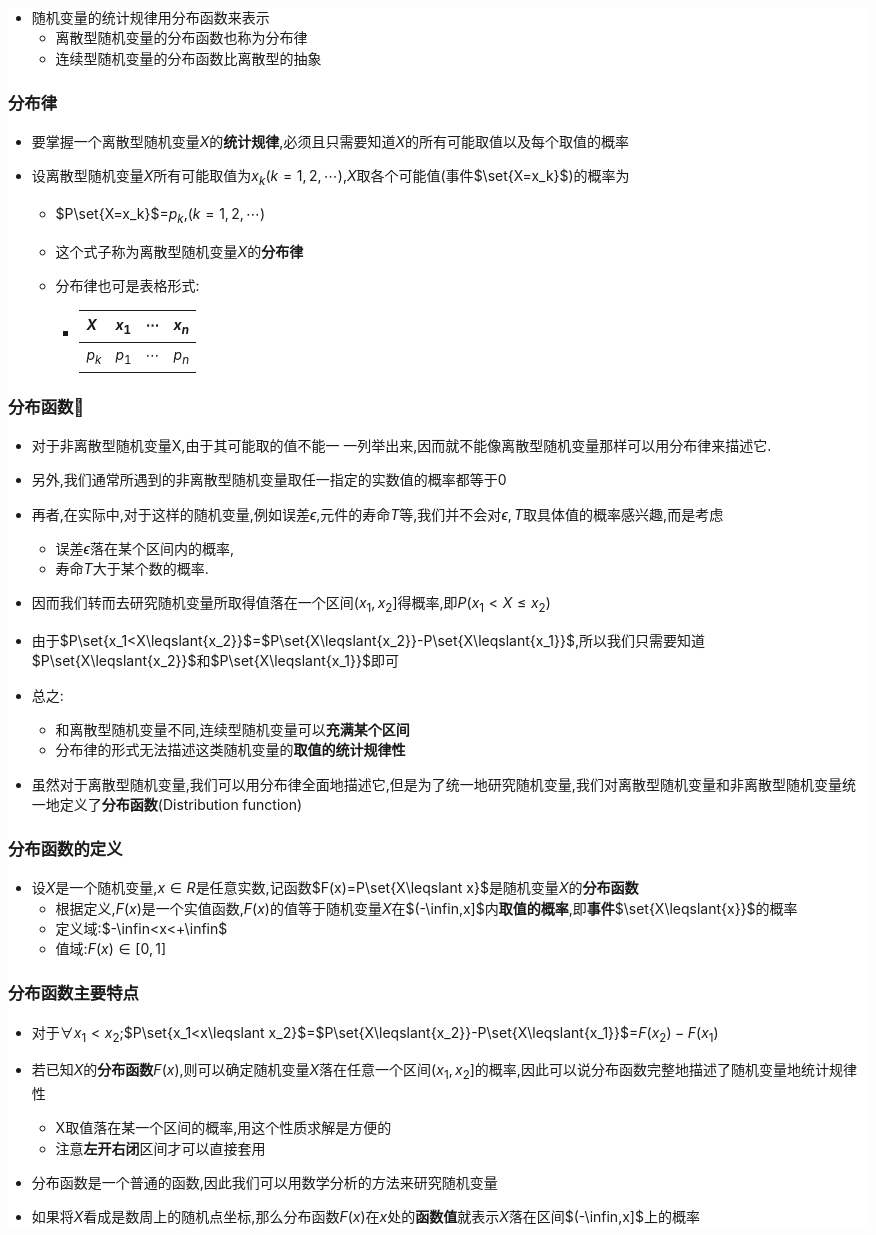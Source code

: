 - 随机变量的统计规律用分布函数来表示
  - 离散型随机变量的分布函数也称为分布律
  - 连续型随机变量的分布函数比离散型的抽象

### 分布律

- 要掌握一个离散型随机变量$X$的**统计规律**,必须且只需要知道$X$的所有可能取值以及每个取值的概率

- 设离散型随机变量$X$所有可能取值为$x_k(k=1,2,\cdots)$,$X$取各个可能值(事件$\set{X=x_k}$)的概率为

  - $P\set{X=x_k}$=$p_k$,$(k=1,2,\cdots)$

  - 这个式子称为离散型随机变量$X$的**分布律**

  - 分布律也可是表格形式:

    - | $X$   | $x_1$ | $\cdots$ | $x_n$ |
      | ----- | ----- | -------- | ----- |
      | $p_k$ | $p_1$ | $\cdots$ | $p_n$ |

      

  

### 分布函数🎈





- 对于非离散型随机变量X,由于其可能取的值不能一 一列举出来,因而就不能像离散型随机变量那样可以用分布律来描述它.
- 另外,我们通常所遇到的非离散型随机变量取任一指定的实数值的概率都等于0
- 再者,在实际中,对于这样的随机变量,例如误差$\epsilon$,元件的寿命$T$等,我们并不会对$\epsilon,T$取具体值的概率感兴趣,而是考虑
  - 误差$\epsilon$落在某个区间内的概率,
  - 寿命$T$大于某个数的概率.

- 因而我们转而去研究随机变量所取得值落在一个区间$(x_1,x_2]$得概率,即$P(x_1<X\leqslant{x_2})$
- 由于$P\set{x_1<X\leqslant{x_2}}$=$P\set{X\leqslant{x_2}}-P\set{X\leqslant{x_1}}$,所以我们只需要知道$P\set{X\leqslant{x_2}}$和$P\set{X\leqslant{x_1}}$即可
- 总之:
  - 和离散型随机变量不同,连续型随机变量可以**充满某个区间**
  - 分布律的形式无法描述这类随机变量的**取值的统计规律性**
- 虽然对于离散型随机变量,我们可以用分布律全面地描述它,但是为了统一地研究随机变量,我们对离散型随机变量和非离散型随机变量统一地定义了**分布函数**(Distribution function)

### 分布函数的定义


- 设$X$是一个随机变量,$x\in{R}$是任意实数,记函数$F(x)=P\set{X\leqslant x}$是随机变量$X$的**分布函数**
  - 根据定义,$F(x)$是一个实值函数,$F(x)$的值等于随机变量$X$在$(-\infin,x]$内**取值的概率**,即**事件**$\set{X\leqslant{x}}$的概率
  - 定义域:$-\infin<x<+\infin$
  - 值域:$F(x)\in[0,1]$

### 分布函数主要特点

- 对于$\forall x_1<x_2$;$P\set{x_1<x\leqslant x_2}$=$P\set{X\leqslant{x_2}}-P\set{X\leqslant{x_1}}$=$F(x_2)-F(x_1)$

- 若已知$X$的**分布函数**$F(x)$,则可以确定随机变量$X$落在任意一个区间$(x_1,x_2]$的概率,因此可以说分布函数完整地描述了随机变量地统计规律性
  - X取值落在某一个区间的概率,用这个性质求解是方便的
  - 注意**左开右闭**区间才可以直接套用
- 分布函数是一个普通的函数,因此我们可以用数学分析的方法来研究随机变量
- 如果将$X$看成是数周上的随机点坐标,那么分布函数$F(x)$在$x$处的**函数值**就表示$X$落在区间$(-\infin,x]$上的概率
